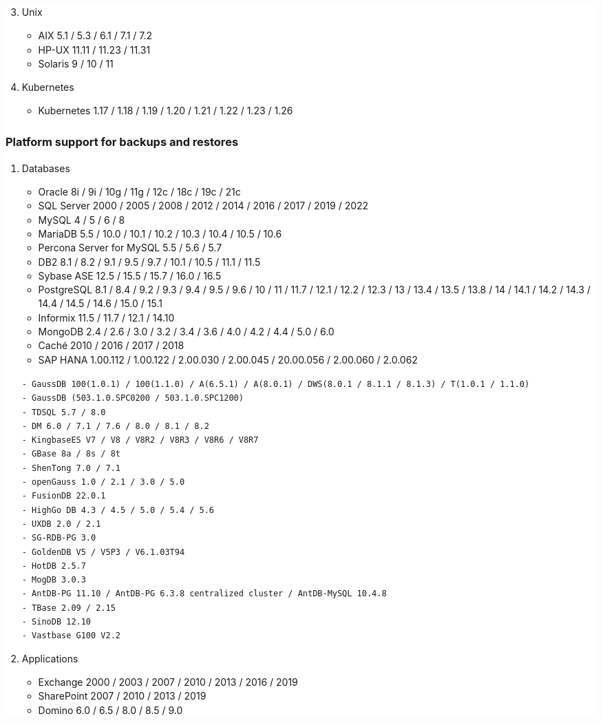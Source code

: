 3. Unix

   - AIX 5.1 / 5.3 / 6.1 / 7.1 / 7.2
   - HP-UX 11.11 / 11.23 / 11.31
   - Solaris 9 / 10 / 11

4. Kubernetes

   - Kubernetes 1.17 / 1.18 / 1.19 / 1.20 / 1.21 / 1.22 / 1.23 / 1.26

### Platform support for backups and restores

1. Databases

   - Oracle 8i / 9i / 10g / 11g / 12c / 18c / 19c / 21c
   - SQL Server 2000 / 2005 / 2008 / 2012 / 2014 / 2016 / 2017 / 2019 / 2022
   - MySQL 4 / 5 / 6 / 8
   - MariaDB 5.5 / 10.0 / 10.1 / 10.2 / 10.3 / 10.4 / 10.5 / 10.6
   - Percona Server for MySQL 5.5 / 5.6 / 5.7
   - DB2 8.1 / 8.2 / 9.1 / 9.5 / 9.7 / 10.1 / 10.5 / 11.1 / 11.5
   - Sybase ASE 12.5 / 15.5 / 15.7 / 16.0 / 16.5
   - PostgreSQL 8.1 / 8.4 / 9.2 / 9.3 / 9.4 / 9.5 / 9.6 / 10 / 11 / 11.7 / 12.1 / 12.2 / 12.3 / 13 / 13.4 / 13.5 / 13.8 / 14 / 14.1 / 14.2 / 14.3 / 14.4 / 14.5 / 14.6 / 15.0 / 15.1
   - Informix 11.5 / 11.7 / 12.1 / 14.10
   - MongoDB 2.4 / 2.6 / 3.0 / 3.2 / 3.4 / 3.6 / 4.0 / 4.2 / 4.4 / 5.0 / 6.0
   - Caché 2010 / 2016 / 2017 / 2018
   - SAP HANA 1.00.112 / 1.00.122 / 2.00.030 / 2.00.045 / 20.00.056 / 2.00.060 / 2.0.062
   ```{only} scutech
   - GaussDB 100(1.0.1) / 100(1.1.0) / A(6.5.1) / A(8.0.1) / DWS(8.0.1 / 8.1.1 / 8.1.3) / T(1.0.1 / 1.1.0)
   - GaussDB (503.1.0.SPC0200 / 503.1.0.SPC1200)
   - TDSQL 5.7 / 8.0
   - DM 6.0 / 7.1 / 7.6 / 8.0 / 8.1 / 8.2
   - KingbaseES V7 / V8 / V8R2 / V8R3 / V8R6 / V8R7
   - GBase 8a / 8s / 8t
   - ShenTong 7.0 / 7.1
   - openGauss 1.0 / 2.1 / 3.0 / 5.0
   - FusionDB 22.0.1
   - HighGo DB 4.3 / 4.5 / 5.0 / 5.4 / 5.6
   - UXDB 2.0 / 2.1
   - SG-RDB-PG 3.0
   - GoldenDB V5 / V5P3 / V6.1.03T94
   - HotDB 2.5.7
   - MogDB 3.0.3
   - AntDB-PG 11.10 / AntDB-PG 6.3.8 centralized cluster / AntDB-MySQL 10.4.8
   - TBase 2.09 / 2.15
   - SinoDB 12.10
   - Vastbase G100 V2.2
   ```

2. Applications

   - Exchange 2000 / 2003 / 2007 / 2010 / 2013 / 2016 / 2019
   - SharePoint 2007 / 2010 / 2013 / 2019
   - Domino 6.0 / 6.5 / 8.0 / 8.5 / 9.0
